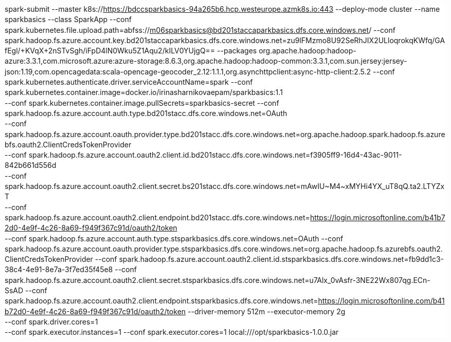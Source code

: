 spark-submit 
--master k8s://https://bdccsparkbasics-94a265b6.hcp.westeurope.azmk8s.io:443 
--deploy-mode cluster 
--name sparkbasics 
--class SparkApp 
--conf spark.kubernetes.file.upload.path=abfss://m06sparkbasics@bd201staccaparkbasics.dfs.core.windows.net/ 
--conf spark.hadoop.fs.azure.account.key.bd201staccaparkbasics.dfs.core.windows.net=zu9lFMzmo8U92SeRhJIX2ULloqrokqKWfq/GAfEgl/+KVqX+2nSTvSgh/iFpD4lN0Wku5Z1Aqu2/kILV0YUjgQ== 
--packages org.apache.hadoop:hadoop-azure:3.3.1,com.microsoft.azure:azure-storage:8.6.3,org.apache.hadoop:hadoop-common:3.3.1,com.sun.jersey:jersey-json:1.19,com.opencagedata:scala-opencage-geocoder_2.12:1.1.1,org.asynchttpclient:async-http-client:2.5.2 
--conf spark.kubernetes.authenticate.driver.serviceAccountName=spark 
--conf spark.kubernetes.container.image=docker.io/irinasharnikovaepam/sparkbasics:1.1  
--conf spark.kubernetes.container.image.pullSecrets=sparkbasics-secret 
--conf spark.hadoop.fs.azure.account.auth.type.bd201stacc.dfs.core.windows.net=OAuth  
--conf spark.hadoop.fs.azure.account.oauth.provider.type.bd201stacc.dfs.core.windows.net=org.apache.hadoop.spark.hadoop.fs.azurebfs.oauth2.ClientCredsTokenProvider  
--conf spark.hadoop.fs.azure.account.oauth2.client.id.bd201stacc.dfs.core.windows.net=f3905ff9-16d4-43ac-9011-842b661d556d  
--conf spark.hadoop.fs.azure.account.oauth2.client.secret.bs201stacc.dfs.core.windows.net=mAwIU~M4~xMYHi4YX_uT8qQ.ta2.LTYZxT  
--conf spark.hadoop.fs.azure.account.oauth2.client.endpoint.bd201stacc.dfs.core.windows.net=https://login.microsoftonline.com/b41b72d0-4e9f-4c26-8a69-f949f367c91d/oauth2/token  
--conf spark.hadoop.fs.azure.account.auth.type.stsparkbasics.dfs.core.windows.net=OAuth 
--conf spark.hadoop.fs.azure.account.oauth.provider.type.stsparkbasics.dfs.core.windows.net=org.apache.hadoop.fs.azurebfs.oauth2.ClientCredsTokenProvider 
--conf spark.hadoop.fs.azure.account.oauth2.client.id.stsparkbasics.dfs.core.windows.net=fb9dd1c3-38c4-4e91-8e7a-3f7ed35f45e8 
--conf spark.hadoop.fs.azure.account.oauth2.client.secret.stsparkbasics.dfs.core.windows.net=u7Alx_0vAsfr-3NE22Wx807qg.ECn-SsAD 
--conf spark.hadoop.fs.azure.account.oauth2.client.endpoint.stsparkbasics.dfs.core.windows.net=https://login.microsoftonline.com/b41b72d0-4e9f-4c26-8a69-f949f367c91d/oauth2/token 
--driver-memory 512m 
--executor-memory 2g  
--conf spark.driver.cores=1  
--conf spark.executor.instances=1 
--conf spark.executor.cores=1 
local:///opt/sparkbasics-1.0.0.jar
